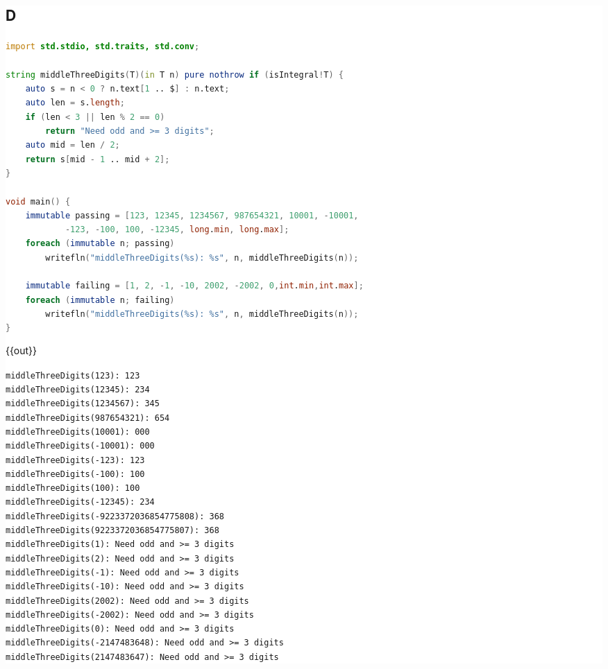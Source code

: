 

## D


```d
import std.stdio, std.traits, std.conv;

string middleThreeDigits(T)(in T n) pure nothrow if (isIntegral!T) {
    auto s = n < 0 ? n.text[1 .. $] : n.text;
    auto len = s.length;
    if (len < 3 || len % 2 == 0)
        return "Need odd and >= 3 digits";
    auto mid = len / 2;
    return s[mid - 1 .. mid + 2];
}

void main() {
    immutable passing = [123, 12345, 1234567, 987654321, 10001, -10001,
            -123, -100, 100, -12345, long.min, long.max];
    foreach (immutable n; passing)
        writefln("middleThreeDigits(%s): %s", n, middleThreeDigits(n));

    immutable failing = [1, 2, -1, -10, 2002, -2002, 0,int.min,int.max];
    foreach (immutable n; failing)
        writefln("middleThreeDigits(%s): %s", n, middleThreeDigits(n));
}
```

{{out}}

```txt
middleThreeDigits(123): 123
middleThreeDigits(12345): 234
middleThreeDigits(1234567): 345
middleThreeDigits(987654321): 654
middleThreeDigits(10001): 000
middleThreeDigits(-10001): 000
middleThreeDigits(-123): 123
middleThreeDigits(-100): 100
middleThreeDigits(100): 100
middleThreeDigits(-12345): 234
middleThreeDigits(-9223372036854775808): 368
middleThreeDigits(9223372036854775807): 368
middleThreeDigits(1): Need odd and >= 3 digits
middleThreeDigits(2): Need odd and >= 3 digits
middleThreeDigits(-1): Need odd and >= 3 digits
middleThreeDigits(-10): Need odd and >= 3 digits
middleThreeDigits(2002): Need odd and >= 3 digits
middleThreeDigits(-2002): Need odd and >= 3 digits
middleThreeDigits(0): Need odd and >= 3 digits
middleThreeDigits(-2147483648): Need odd and >= 3 digits
middleThreeDigits(2147483647): Need odd and >= 3 digits
```
